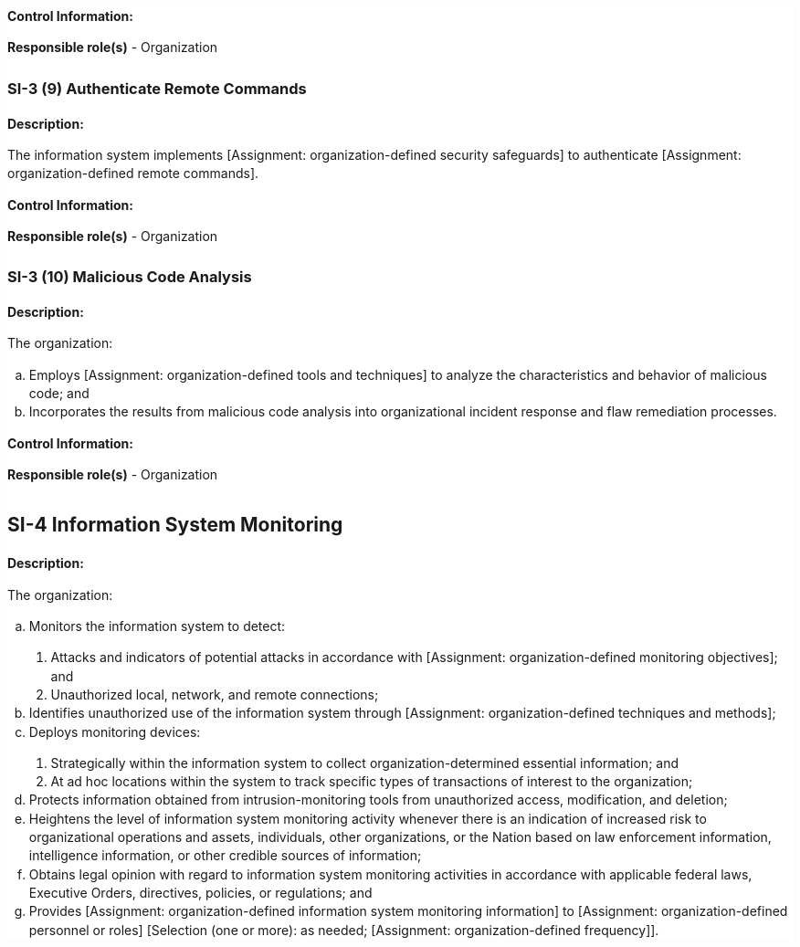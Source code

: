 **Control Information:**

**Responsible role(s)** - Organization

### SI-3 (9) Authenticate Remote Commands

**Description:**

The information system implements [Assignment: organization-defined security safeguards] to authenticate [Assignment: organization-defined remote commands].

**Control Information:**

**Responsible role(s)** - Organization

### SI-3 (10) Malicious Code Analysis

**Description:**

The organization:
<ol type="a">
<li>Employs [Assignment: organization-defined tools and techniques] to analyze the characteristics and behavior of malicious code; and</li>
<li>Incorporates the results from malicious code analysis into organizational incident response and flaw remediation processes.</li>
</ol>

**Control Information:**

**Responsible role(s)** - Organization

## SI-4 Information System Monitoring

**Description:**

The organization:
<ol type="a">
<li>Monitors the information system to detect:</li>

<ol type="1">
<li>Attacks and indicators of potential attacks in accordance with [Assignment: organization-defined monitoring objectives]; and</li>
<li>Unauthorized local, network, and remote connections;</li>
</ol>
<li>Identifies unauthorized use of the information system through [Assignment: organization-defined techniques and methods];</li>
<li>Deploys monitoring devices:</li>

<ol type="1">
<li>Strategically within the information system to collect organization-determined essential information; and</li>
<li>At ad hoc locations within the system to track specific types of transactions of interest to the organization;</li>
</ol>
<li>Protects information obtained from intrusion-monitoring tools from unauthorized access, modification, and deletion;</li>
<li>Heightens the level of information system monitoring activity whenever there is an indication of increased risk to organizational operations and assets, individuals, other organizations, or the Nation based on law enforcement information, intelligence information, or other credible sources of information;</li>
<li>Obtains legal opinion with regard to information system monitoring activities in accordance with applicable federal laws, Executive Orders, directives, policies, or regulations; and</li>
<li>Provides [Assignment: organization-defined information system monitoring information] to [Assignment: organization-defined personnel or roles] [Selection (one or more): as needed; [Assignment: organization-defined frequency]].</li>
</ol>
